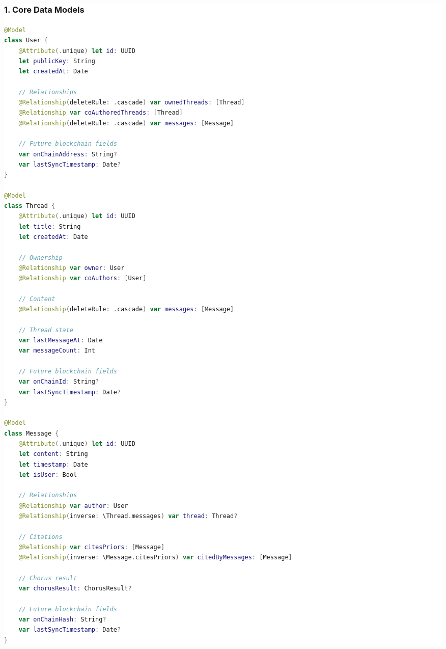 ### 1. Core Data Models

```swift
@Model
class User {
    @Attribute(.unique) let id: UUID
    let publicKey: String
    let createdAt: Date

    // Relationships
    @Relationship(deleteRule: .cascade) var ownedThreads: [Thread]
    @Relationship var coAuthoredThreads: [Thread]
    @Relationship(deleteRule: .cascade) var messages: [Message]

    // Future blockchain fields
    var onChainAddress: String?
    var lastSyncTimestamp: Date?
}

@Model
class Thread {
    @Attribute(.unique) let id: UUID
    let title: String
    let createdAt: Date

    // Ownership
    @Relationship var owner: User
    @Relationship var coAuthors: [User]

    // Content
    @Relationship(deleteRule: .cascade) var messages: [Message]

    // Thread state
    var lastMessageAt: Date
    var messageCount: Int

    // Future blockchain fields
    var onChainId: String?
    var lastSyncTimestamp: Date?
}

@Model
class Message {
    @Attribute(.unique) let id: UUID
    let content: String
    let timestamp: Date
    let isUser: Bool

    // Relationships
    @Relationship var author: User
    @Relationship(inverse: \Thread.messages) var thread: Thread?

    // Citations
    @Relationship var citesPriors: [Message]
    @Relationship(inverse: \Message.citesPriors) var citedByMessages: [Message]

    // Chorus result
    var chorusResult: ChorusResult?

    // Future blockchain fields
    var onChainHash: String?
    var lastSyncTimestamp: Date?
}
```